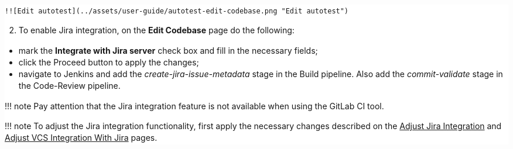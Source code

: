     !![Edit autotest](../assets/user-guide/autotest-edit-codebase.png "Edit autotest")

2. To enable Jira integration, on the **Edit Codebase** page do the following:

  - mark the **Integrate with Jira server** check box and fill in the necessary fields;
  - click the Proceed button to apply the changes;
  - navigate to Jenkins and add the _create-jira-issue-metadata_ stage in the Build pipeline. Also add the _commit-validate_ stage in the Code-Review pipeline.

  !!! note
      Pay attention that the Jira integration feature is not available when using the GitLab CI tool.


  !!! note
      To adjust the Jira integration functionality, first apply the necessary changes described on the [Adjust Jira Integration](../operator-guide/jira-integration.md) and [Adjust VCS Integration With Jira](../operator-guide/jira-gerrit-integration.md) pages.
